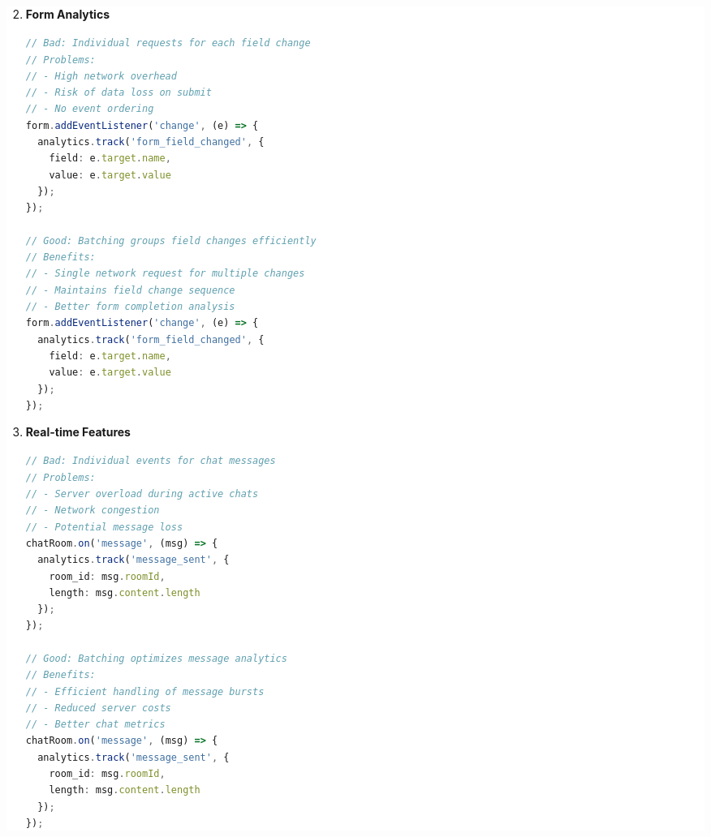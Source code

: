 2. **Form Analytics**

   ```typescript
   // Bad: Individual requests for each field change
   // Problems:
   // - High network overhead
   // - Risk of data loss on submit
   // - No event ordering
   form.addEventListener('change', (e) => {
     analytics.track('form_field_changed', {
       field: e.target.name,
       value: e.target.value
     });
   });

   // Good: Batching groups field changes efficiently
   // Benefits:
   // - Single network request for multiple changes
   // - Maintains field change sequence
   // - Better form completion analysis
   form.addEventListener('change', (e) => {
     analytics.track('form_field_changed', {
       field: e.target.name,
       value: e.target.value
     });
   });
   ```

3. **Real-time Features**

   ```typescript
   // Bad: Individual events for chat messages
   // Problems:
   // - Server overload during active chats
   // - Network congestion
   // - Potential message loss
   chatRoom.on('message', (msg) => {
     analytics.track('message_sent', {
       room_id: msg.roomId,
       length: msg.content.length
     });
   });

   // Good: Batching optimizes message analytics
   // Benefits:
   // - Efficient handling of message bursts
   // - Reduced server costs
   // - Better chat metrics
   chatRoom.on('message', (msg) => {
     analytics.track('message_sent', {
       room_id: msg.roomId,
       length: msg.content.length
     });
   });
   ```
